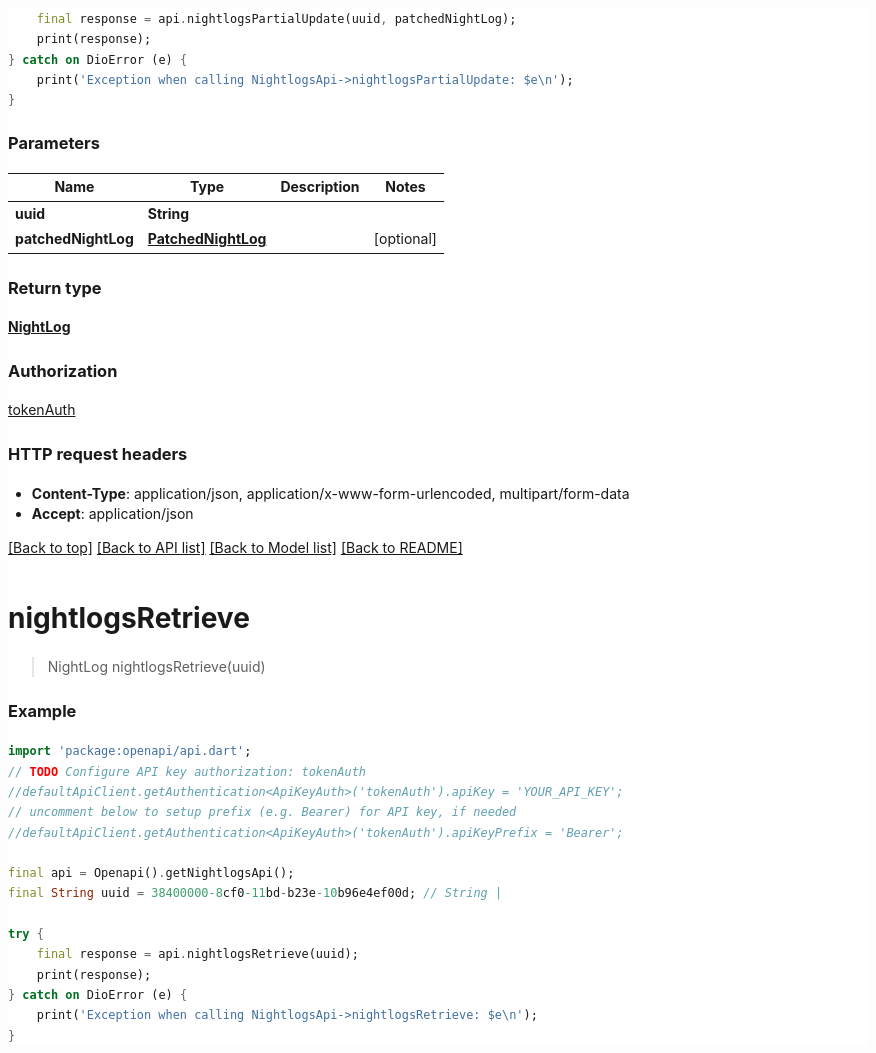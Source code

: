 ```dart
    final response = api.nightlogsPartialUpdate(uuid, patchedNightLog);
    print(response);
} catch on DioError (e) {
    print('Exception when calling NightlogsApi->nightlogsPartialUpdate: $e\n');
}
```

### Parameters

Name | Type | Description  | Notes
------------- | ------------- | ------------- | -------------
 **uuid** | **String**|  | 
 **patchedNightLog** | [**PatchedNightLog**](PatchedNightLog.md)|  | [optional] 

### Return type

[**NightLog**](NightLog.md)

### Authorization

[tokenAuth](../README.md#tokenAuth)

### HTTP request headers

 - **Content-Type**: application/json, application/x-www-form-urlencoded, multipart/form-data
 - **Accept**: application/json

[[Back to top]](#) [[Back to API list]](../README.md#documentation-for-api-endpoints) [[Back to Model list]](../README.md#documentation-for-models) [[Back to README]](../README.md)

# **nightlogsRetrieve**
> NightLog nightlogsRetrieve(uuid)



### Example
```dart
import 'package:openapi/api.dart';
// TODO Configure API key authorization: tokenAuth
//defaultApiClient.getAuthentication<ApiKeyAuth>('tokenAuth').apiKey = 'YOUR_API_KEY';
// uncomment below to setup prefix (e.g. Bearer) for API key, if needed
//defaultApiClient.getAuthentication<ApiKeyAuth>('tokenAuth').apiKeyPrefix = 'Bearer';

final api = Openapi().getNightlogsApi();
final String uuid = 38400000-8cf0-11bd-b23e-10b96e4ef00d; // String | 

try {
    final response = api.nightlogsRetrieve(uuid);
    print(response);
} catch on DioError (e) {
    print('Exception when calling NightlogsApi->nightlogsRetrieve: $e\n');
}
```
